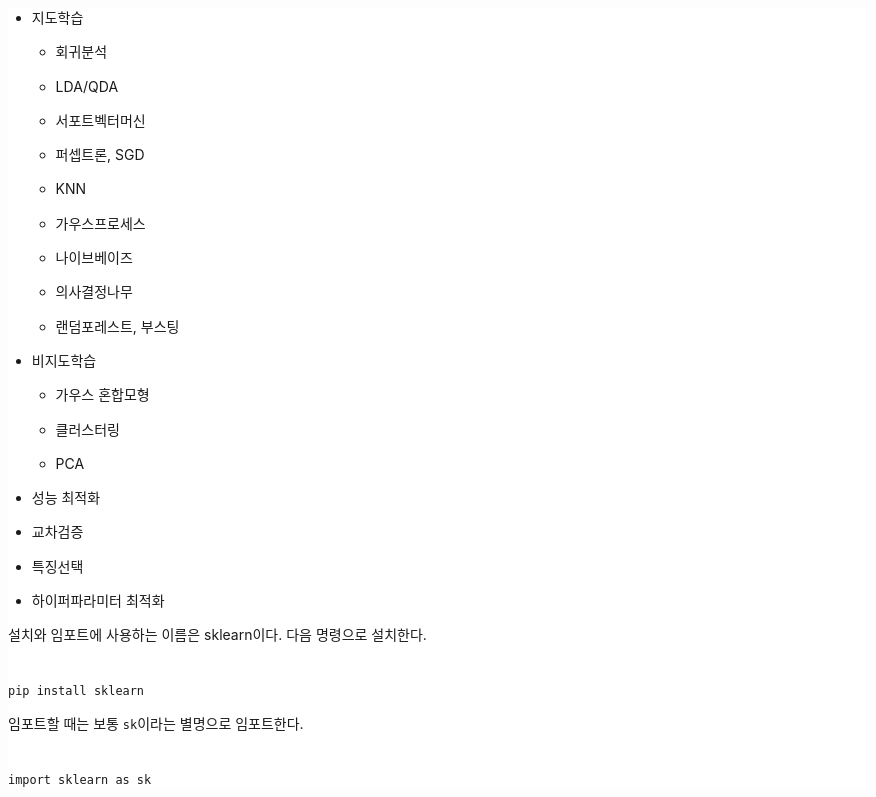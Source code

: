 

* 지도학습



    * 회귀분석

    * LDA/QDA

    * 서포트벡터머신

    * 퍼셉트론, SGD

    * KNN

    * 가우스프로세스

    * 나이브베이즈

    * 의사결정나무

    * 랜덤포레스트, 부스팅



* 비지도학습



  * 가우스 혼합모형

  * 클러스터링

  * PCA

  

* 성능 최적화

 

 * 교차검증

 * 특징선택

 * 하이퍼파라미터 최적화

 


설치와 임포트에 사용하는 이름은 sklearn이다. 다음 명령으로 설치한다.



```

pip install sklearn

```



임포트할 때는 보통 `sk`이라는 별명으로 임포트한다.



```

import sklearn as sk

```
